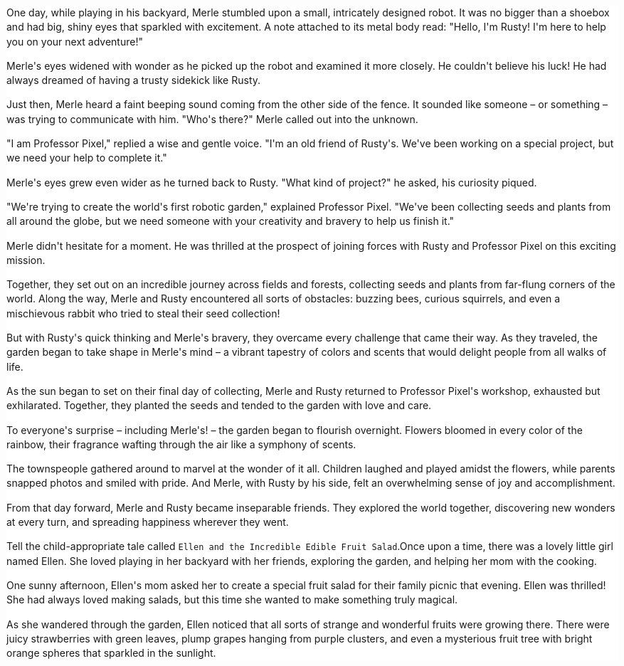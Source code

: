 One day, while playing in his backyard, Merle stumbled upon a small, intricately designed robot. It was no bigger than a shoebox and had big, shiny eyes that sparkled with excitement. A note attached to its metal body read: "Hello, I'm Rusty! I'm here to help you on your next adventure!"

Merle's eyes widened with wonder as he picked up the robot and examined it more closely. He couldn't believe his luck! He had always dreamed of having a trusty sidekick like Rusty.

Just then, Merle heard a faint beeping sound coming from the other side of the fence. It sounded like someone – or something – was trying to communicate with him. "Who's there?" Merle called out into the unknown.

"I am Professor Pixel," replied a wise and gentle voice. "I'm an old friend of Rusty's. We've been working on a special project, but we need your help to complete it."

Merle's eyes grew even wider as he turned back to Rusty. "What kind of project?" he asked, his curiosity piqued.

"We're trying to create the world's first robotic garden," explained Professor Pixel. "We've been collecting seeds and plants from all around the globe, but we need someone with your creativity and bravery to help us finish it."

Merle didn't hesitate for a moment. He was thrilled at the prospect of joining forces with Rusty and Professor Pixel on this exciting mission.

Together, they set out on an incredible journey across fields and forests, collecting seeds and plants from far-flung corners of the world. Along the way, Merle and Rusty encountered all sorts of obstacles: buzzing bees, curious squirrels, and even a mischievous rabbit who tried to steal their seed collection!

But with Rusty's quick thinking and Merle's bravery, they overcame every challenge that came their way. As they traveled, the garden began to take shape in Merle's mind – a vibrant tapestry of colors and scents that would delight people from all walks of life.

As the sun began to set on their final day of collecting, Merle and Rusty returned to Professor Pixel's workshop, exhausted but exhilarated. Together, they planted the seeds and tended to the garden with love and care.

To everyone's surprise – including Merle's! – the garden began to flourish overnight. Flowers bloomed in every color of the rainbow, their fragrance wafting through the air like a symphony of scents.

The townspeople gathered around to marvel at the wonder of it all. Children laughed and played amidst the flowers, while parents snapped photos and smiled with pride. And Merle, with Rusty by his side, felt an overwhelming sense of joy and accomplishment.

From that day forward, Merle and Rusty became inseparable friends. They explored the world together, discovering new wonders at every turn, and spreading happiness wherever they went.<end>

Tell the child-appropriate tale called `Ellen and the Incredible Edible Fruit Salad`.<start>Once upon a time, there was a lovely little girl named Ellen. She loved playing in her backyard with her friends, exploring the garden, and helping her mom with the cooking.

One sunny afternoon, Ellen's mom asked her to create a special fruit salad for their family picnic that evening. Ellen was thrilled! She had always loved making salads, but this time she wanted to make something truly magical.

As she wandered through the garden, Ellen noticed that all sorts of strange and wonderful fruits were growing there. There were juicy strawberries with green leaves, plump grapes hanging from purple clusters, and even a mysterious fruit tree with bright orange spheres that sparkled in the sunlight.
